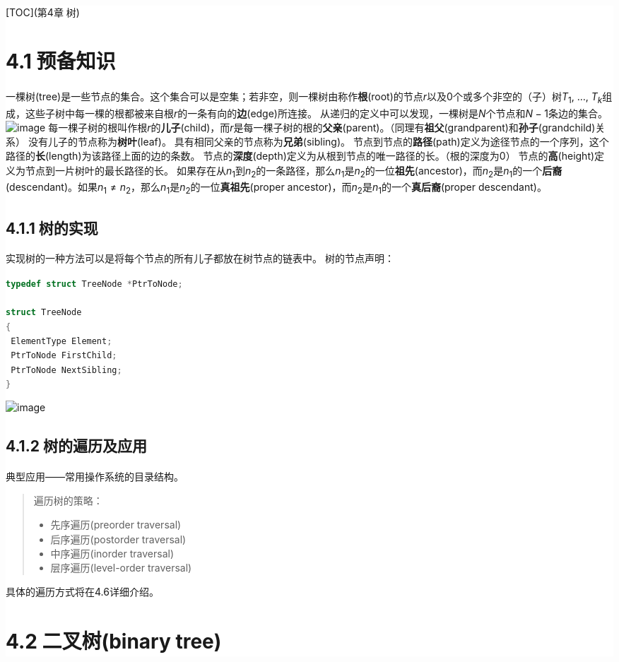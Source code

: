 [TOC](第4章 树)

# 4.1 预备知识

一棵树(tree)是一些节点的集合。这个集合可以是空集；若非空，则一棵树由称作**根**(root)的节点$r$以及0个或多个非空的（子）树$T_1$, …, $T_k$组成，这些子树中每一棵的根都被来自根$r$的一条有向的**边**(edge)所连接。
从递归的定义中可以发现，一棵树是$N$个节点和$N-1$条边的集合。
![image](https://img2022.cnblogs.com/blog/2975286/202209/2975286-20220914080147377-1734644257.jpg)
每一棵子树的根叫作根$r$的**儿子**(child)，而$r$是每一棵子树的根的**父亲**(parent)。（同理有**祖父**(grandparent)和**孙子**(grandchild)关系）
没有儿子的节点称为**树叶**(leaf)。
具有相同父亲的节点称为**兄弟**(sibling)。
节点到节点的**路径**(path)定义为途径节点的一个序列，这个路径的**长**(length)为该路径上面的边的条数。
节点的**深度**(depth)定义为从根到节点的唯一路径的长。（根的深度为0）
节点的**高**(height)定义为节点到一片树叶的最长路径的长。
如果存在从$n_1$到$n_2$的一条路径，那么$n_1$是$n_2$的一位**祖先**(ancestor)，而$n_2$是$n_1$的一个**后裔**(descendant)。如果$n_1≠n_2$，那么$n_1$是$n_2$的一位**真祖先**(proper ancestor)，而$n_2$是$n_1$的一个**真后裔**(proper descendant)。

## 4.1.1 树的实现

实现树的一种方法可以是将每个节点的所有儿子都放在树节点的链表中。
树的节点声明：

```c
typedef struct TreeNode *PtrToNode;

struct TreeNode
{
 ElementType Element;
 PtrToNode FirstChild;
 PtrToNode NextSibling;
}
```

![image](https://img2022.cnblogs.com/blog/2975286/202209/2975286-20220914082333104-310784044.jpg)

## 4.1.2 树的遍历及应用

典型应用——常用操作系统的目录结构。
> 遍历树的策略：
>
> - 先序遍历(preorder traversal)
> - 后序遍历(postorder traversal)
> - 中序遍历(inorder traversal)
> - 层序遍历(level-order traversal)

具体的遍历方式将在4.6详细介绍。

# 4.2 二叉树(binary tree)
